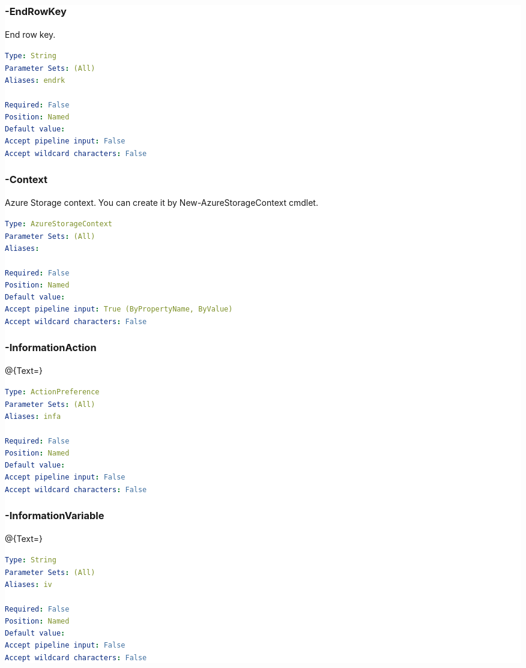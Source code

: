 ### -EndRowKey
End row key.

```yaml
Type: String
Parameter Sets: (All)
Aliases: endrk

Required: False
Position: Named
Default value: 
Accept pipeline input: False
Accept wildcard characters: False
```

### -Context
Azure Storage context.
You can create it by New-AzureStorageContext cmdlet.

```yaml
Type: AzureStorageContext
Parameter Sets: (All)
Aliases: 

Required: False
Position: Named
Default value: 
Accept pipeline input: True (ByPropertyName, ByValue)
Accept wildcard characters: False
```

### -InformationAction
@{Text=}

```yaml
Type: ActionPreference
Parameter Sets: (All)
Aliases: infa

Required: False
Position: Named
Default value: 
Accept pipeline input: False
Accept wildcard characters: False
```

### -InformationVariable
@{Text=}

```yaml
Type: String
Parameter Sets: (All)
Aliases: iv

Required: False
Position: Named
Default value: 
Accept pipeline input: False
Accept wildcard characters: False
```
